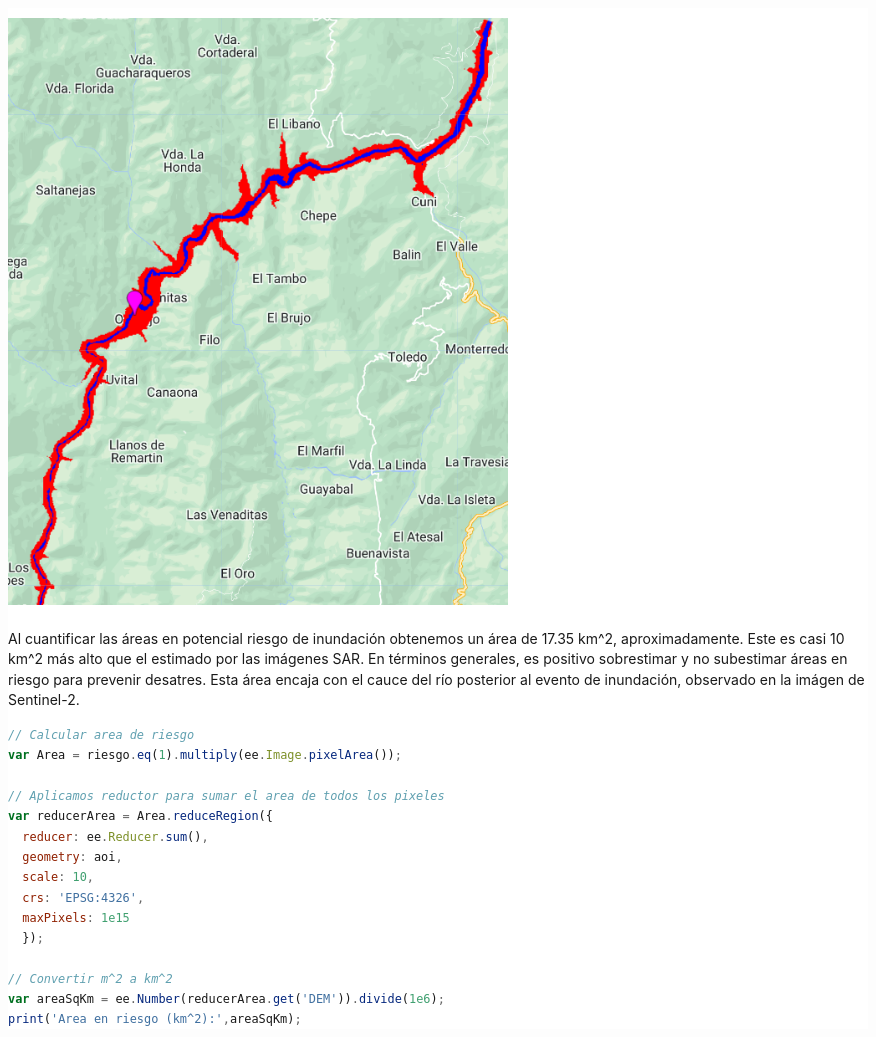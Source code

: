 <img align="center" src="../images/gee-avanzado/03_fig10.png" vspace="10" width="500">

Al cuantificar las áreas en potencial riesgo de inundación obtenemos un área de 17.35 km^2, aproximadamente. Este es casi 10 km^2 más alto que el estimado por las imágenes SAR. En términos generales, es positivo sobrestimar y no subestimar áreas en riesgo para prevenir desatres. Esta área encaja con el cauce del río posterior al evento de inundación, observado en la imágen de Sentinel-2.

```javascript
// Calcular area de riesgo
var Area = riesgo.eq(1).multiply(ee.Image.pixelArea());

// Aplicamos reductor para sumar el area de todos los pixeles
var reducerArea = Area.reduceRegion({
  reducer: ee.Reducer.sum(),
  geometry: aoi,
  scale: 10,
  crs: 'EPSG:4326',
  maxPixels: 1e15
  });

// Convertir m^2 a km^2
var areaSqKm = ee.Number(reducerArea.get('DEM')).divide(1e6);
print('Area en riesgo (km^2):',areaSqKm);
```
